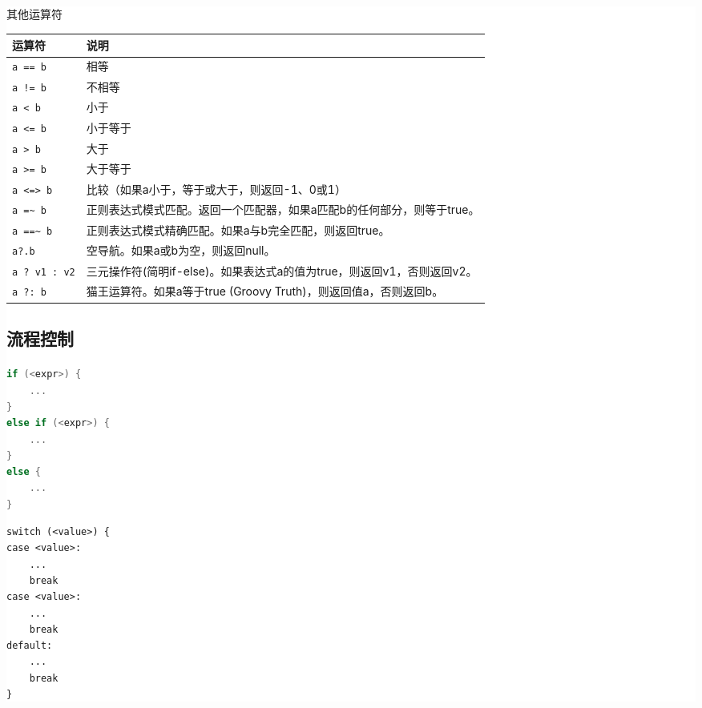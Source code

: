 其他运算符

| 运算符        | 说明                                                         |
| :------------ | :----------------------------------------------------------- |
| `a == b`      | 相等                                                         |
| `a != b`      | 不相等                                                       |
| `a < b`       | 小于                                                         |
| `a <= b`      | 小于等于                                                     |
| `a > b`       | 大于                                                         |
| `a >= b`      | 大于等于                                                     |
| `a <=> b`     | 比较（如果a小于，等于或大于，则返回-1、0或1）                |
| `a =~ b`      | 正则表达式模式匹配。返回一个匹配器，如果a匹配b的任何部分，则等于true。 |
| `a ==~ b`     | 正则表达式模式精确匹配。如果a与b完全匹配，则返回true。       |
| `a?.b`        | 空导航。如果a或b为空，则返回null。                           |
| `a ? v1 : v2` | 三元操作符(简明if-else)。如果表达式a的值为true，则返回v1，否则返回v2。 |
| `a ?: b`      | 猫王运算符。如果a等于true (Groovy Truth)，则返回值a，否则返回b。 |



## 流程控制

```groovy
if (<expr>) {          
    ...
}
else if (<expr>) {      
    ...
}
else {
    ...
}
```

```gr
switch (<value>) {
case <value>:                 
    ...
    break                     
case <value>:                 
    ...
    break
default:                      
    ...
    break
}
```
